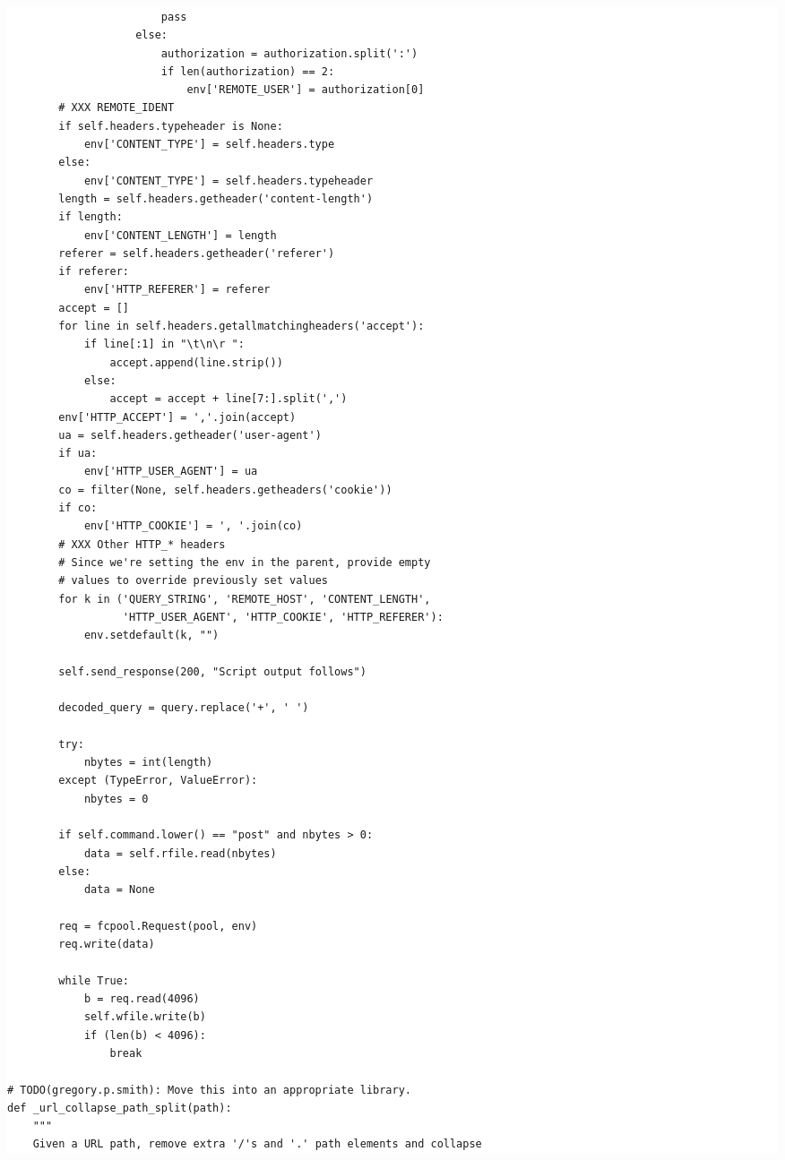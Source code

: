 ```
                        pass
                    else:
                        authorization = authorization.split(':')
                        if len(authorization) == 2:
                            env['REMOTE_USER'] = authorization[0]
        # XXX REMOTE_IDENT
        if self.headers.typeheader is None:
            env['CONTENT_TYPE'] = self.headers.type
        else:
            env['CONTENT_TYPE'] = self.headers.typeheader
        length = self.headers.getheader('content-length')
        if length:
            env['CONTENT_LENGTH'] = length
        referer = self.headers.getheader('referer')
        if referer:
            env['HTTP_REFERER'] = referer
        accept = []
        for line in self.headers.getallmatchingheaders('accept'):
            if line[:1] in "\t\n\r ":
                accept.append(line.strip())
            else:
                accept = accept + line[7:].split(',')
        env['HTTP_ACCEPT'] = ','.join(accept)
        ua = self.headers.getheader('user-agent')
        if ua:
            env['HTTP_USER_AGENT'] = ua
        co = filter(None, self.headers.getheaders('cookie'))
        if co:
            env['HTTP_COOKIE'] = ', '.join(co)
        # XXX Other HTTP_* headers
        # Since we're setting the env in the parent, provide empty
        # values to override previously set values
        for k in ('QUERY_STRING', 'REMOTE_HOST', 'CONTENT_LENGTH',
                  'HTTP_USER_AGENT', 'HTTP_COOKIE', 'HTTP_REFERER'):
            env.setdefault(k, "")

        self.send_response(200, "Script output follows")

        decoded_query = query.replace('+', ' ')

        try:
            nbytes = int(length)
        except (TypeError, ValueError):
            nbytes = 0

        if self.command.lower() == "post" and nbytes > 0:
            data = self.rfile.read(nbytes)
        else:
            data = None

        req = fcpool.Request(pool, env)
        req.write(data)

        while True:
            b = req.read(4096)
            self.wfile.write(b)
            if (len(b) < 4096):
                break

# TODO(gregory.p.smith): Move this into an appropriate library.
def _url_collapse_path_split(path):
    """
    Given a URL path, remove extra '/'s and '.' path elements and collapse
```